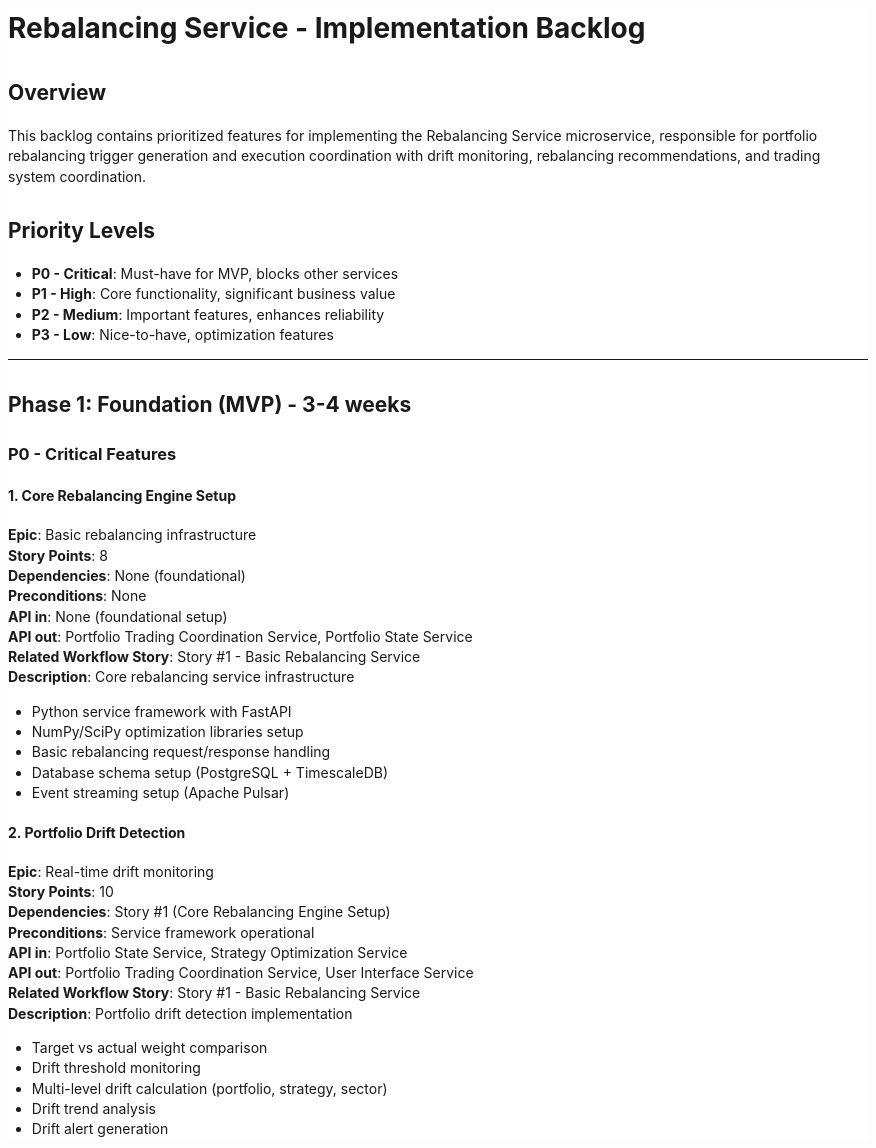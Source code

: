 # Rebalancing Service - Implementation Backlog

## Overview
This backlog contains prioritized features for implementing the Rebalancing Service microservice, responsible for portfolio rebalancing trigger generation and execution coordination with drift monitoring, rebalancing recommendations, and trading system coordination.

## Priority Levels
- **P0 - Critical**: Must-have for MVP, blocks other services
- **P1 - High**: Core functionality, significant business value
- **P2 - Medium**: Important features, enhances reliability
- **P3 - Low**: Nice-to-have, optimization features

---

## Phase 1: Foundation (MVP) - 3-4 weeks

### P0 - Critical Features

#### 1. Core Rebalancing Engine Setup
**Epic**: Basic rebalancing infrastructure  
**Story Points**: 8  
**Dependencies**: None (foundational)  
**Preconditions**: None  
**API in**: None (foundational setup)  
**API out**: Portfolio Trading Coordination Service, Portfolio State Service  
**Related Workflow Story**: Story #1 - Basic Rebalancing Service  
**Description**: Core rebalancing service infrastructure
- Python service framework with FastAPI
- NumPy/SciPy optimization libraries setup
- Basic rebalancing request/response handling
- Database schema setup (PostgreSQL + TimescaleDB)
- Event streaming setup (Apache Pulsar)

#### 2. Portfolio Drift Detection
**Epic**: Real-time drift monitoring  
**Story Points**: 10  
**Dependencies**: Story #1 (Core Rebalancing Engine Setup)  
**Preconditions**: Service framework operational  
**API in**: Portfolio State Service, Strategy Optimization Service  
**API out**: Portfolio Trading Coordination Service, User Interface Service  
**Related Workflow Story**: Story #1 - Basic Rebalancing Service  
**Description**: Portfolio drift detection implementation
- Target vs actual weight comparison
- Drift threshold monitoring
- Multi-level drift calculation (portfolio, strategy, sector)
- Drift trend analysis
- Drift alert generation
